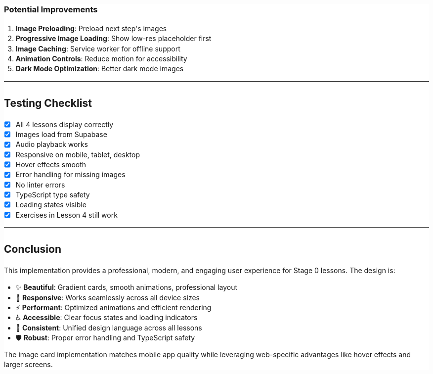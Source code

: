 ### Potential Improvements
1. **Image Preloading**: Preload next step's images
2. **Progressive Image Loading**: Show low-res placeholder first
3. **Image Caching**: Service worker for offline support
4. **Animation Controls**: Reduce motion for accessibility
5. **Dark Mode Optimization**: Better dark mode images

---

## Testing Checklist

- [x] All 4 lessons display correctly
- [x] Images load from Supabase
- [x] Audio playback works
- [x] Responsive on mobile, tablet, desktop
- [x] Hover effects smooth
- [x] Error handling for missing images
- [x] No linter errors
- [x] TypeScript type safety
- [x] Loading states visible
- [x] Exercises in Lesson 4 still work

---

## Conclusion

This implementation provides a professional, modern, and engaging user experience for Stage 0 lessons. The design is:
- ✨ **Beautiful**: Gradient cards, smooth animations, professional layout
- 📱 **Responsive**: Works seamlessly across all device sizes
- ⚡ **Performant**: Optimized animations and efficient rendering
- ♿ **Accessible**: Clear focus states and loading indicators
- 🎨 **Consistent**: Unified design language across all lessons
- 🛡️ **Robust**: Proper error handling and TypeScript safety

The image card implementation matches mobile app quality while leveraging web-specific advantages like hover effects and larger screens.
